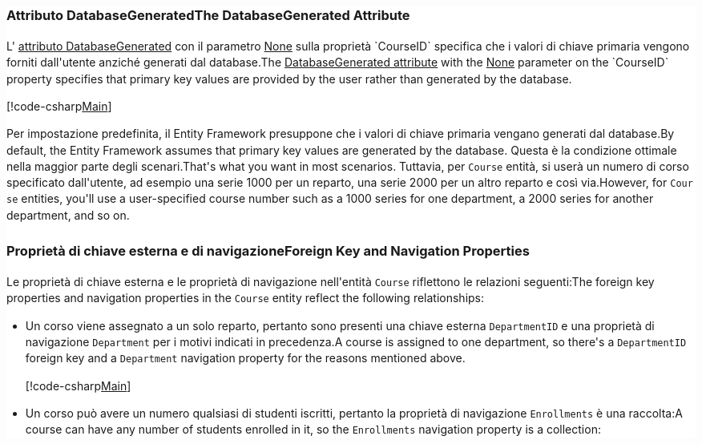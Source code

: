 ### <a name="the-databasegenerated-attribute"></a><span data-ttu-id="2b244-242">Attributo DatabaseGenerated</span><span class="sxs-lookup"><span data-stu-id="2b244-242">The DatabaseGenerated Attribute</span></span>

<span data-ttu-id="2b244-243">L' [attributo DatabaseGenerated](https://msdn.microsoft.com/library/system.componentmodel.dataannotations.schema.databasegeneratedattribute.aspx) con il parametro [None](https://msdn.microsoft.com/library/system.componentmodel.dataannotations.schema.databasegeneratedoption(v=vs.110).aspx) sulla proprietà `CourseID` specifica che i valori di chiave primaria vengono forniti dall'utente anziché generati dal database.</span><span class="sxs-lookup"><span data-stu-id="2b244-243">The [DatabaseGenerated attribute](https://msdn.microsoft.com/library/system.componentmodel.dataannotations.schema.databasegeneratedattribute.aspx) with the [None](https://msdn.microsoft.com/library/system.componentmodel.dataannotations.schema.databasegeneratedoption(v=vs.110).aspx) parameter on the `CourseID` property specifies that primary key values are provided by the user rather than generated by the database.</span></span>

[!code-csharp[Main](creating-a-more-complex-data-model-for-an-asp-net-mvc-application/samples/sample16.cs)]

<span data-ttu-id="2b244-244">Per impostazione predefinita, il Entity Framework presuppone che i valori di chiave primaria vengano generati dal database.</span><span class="sxs-lookup"><span data-stu-id="2b244-244">By default, the Entity Framework assumes that primary key values are generated by the database.</span></span> <span data-ttu-id="2b244-245">Questa è la condizione ottimale nella maggior parte degli scenari.</span><span class="sxs-lookup"><span data-stu-id="2b244-245">That's what you want in most scenarios.</span></span> <span data-ttu-id="2b244-246">Tuttavia, per `Course` entità, si userà un numero di corso specificato dall'utente, ad esempio una serie 1000 per un reparto, una serie 2000 per un altro reparto e così via.</span><span class="sxs-lookup"><span data-stu-id="2b244-246">However, for `Course` entities, you'll use a user-specified course number such as a 1000 series for one department, a 2000 series for another department, and so on.</span></span>

### <a name="foreign-key-and-navigation-properties"></a><span data-ttu-id="2b244-247">Proprietà di chiave esterna e di navigazione</span><span class="sxs-lookup"><span data-stu-id="2b244-247">Foreign Key and Navigation Properties</span></span>

<span data-ttu-id="2b244-248">Le proprietà di chiave esterna e le proprietà di navigazione nell'entità `Course` riflettono le relazioni seguenti:</span><span class="sxs-lookup"><span data-stu-id="2b244-248">The foreign key properties and navigation properties in the `Course` entity reflect the following relationships:</span></span>

- <span data-ttu-id="2b244-249">Un corso viene assegnato a un solo reparto, pertanto sono presenti una chiave esterna `DepartmentID` e una proprietà di navigazione `Department` per i motivi indicati in precedenza.</span><span class="sxs-lookup"><span data-stu-id="2b244-249">A course is assigned to one department, so there's a `DepartmentID` foreign key and a `Department` navigation property for the reasons mentioned above.</span></span> 

    [!code-csharp[Main](creating-a-more-complex-data-model-for-an-asp-net-mvc-application/samples/sample17.cs)]
- <span data-ttu-id="2b244-250">Un corso può avere un numero qualsiasi di studenti iscritti, pertanto la proprietà di navigazione `Enrollments` è una raccolta:</span><span class="sxs-lookup"><span data-stu-id="2b244-250">A course can have any number of students enrolled in it, so the `Enrollments` navigation property is a collection:</span></span> 
